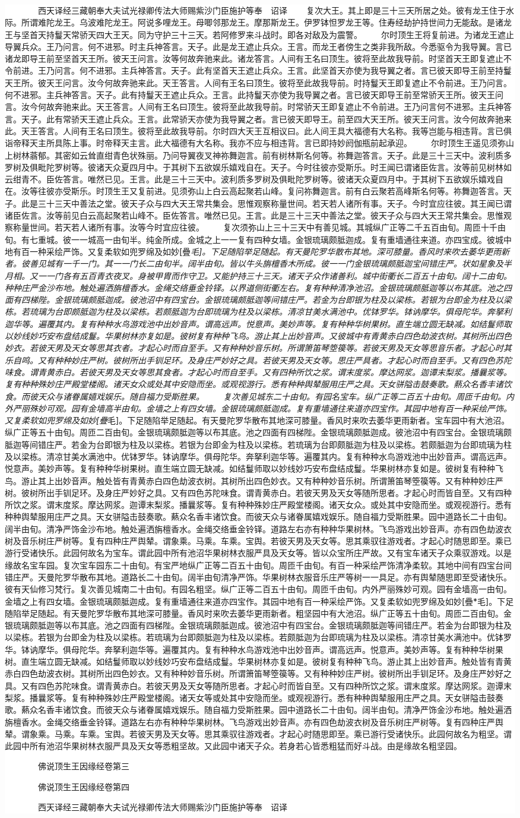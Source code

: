 　　　　西天译经三藏朝奉大夫试光禄卿传法大师赐紫沙门臣施护等奉　诏译
　　复次大王。其上即是三十三天所居之处。彼有龙王住于水际。所谓难陀龙王。乌波难陀龙王。阿说多哩龙王。母唧邻那龙王。摩那斯龙王。伊罗钵怛罗龙王等。住寿经劫护持世间力无能敌。是诸龙王与坚首天持鬘天常骄天四大王天。同为守护三十三天。若阿修罗来斗战时。即各对敌及为震警。
　　尔时顶生王将复前进。为诸龙王遮止导翼兵众。王乃问言。何不进邪。时主兵神答言。天子。此是龙王遮止兵众。王言。而龙王者傍生之类非我所敌。今悉驱令为我导翼。言已诸龙即导王前至坚首天王所。彼天王问言。汝等何故奔驰来此。诸龙答言。人间有王名曰顶生。彼将至此故我导前。时坚首天王即复遮止不令前进。王乃问言。何不进邪。主兵神答言。天子。此有坚首天王遮止兵众。王言。此坚首天亦使为我导翼之者。言已彼天即导王前至持鬘天王所。彼天王问言。汝今何故奔驰来此。天王答言。人间有王名曰顶生。彼将至此故我导前。时持鬘天王即复遮止不令前进。王乃问言。何不进邪。主兵神答言。天子。此有持鬘天王遮止兵众。王言。此持鬘天亦使为我导翼之者。言已彼天即导王前至常骄天王所。彼天王问言。汝今何故奔驰来此。天王答言。人间有王名曰顶生。彼将至此故我导前。时常骄天王即复遮止不令前进。王乃问言何不进邪。主兵神答言。天子。此有常骄天王遮止兵众。王言。此常骄天亦使为我导翼之者。言已彼天即导王。前至四大天王所。彼天王问言。汝今何故奔驰来此。天王答言。人间有王名曰顶生。彼将至此故我导前。尔时四大天王互相议曰。此人间王具大福德有大名称。我等岂能与相违背。言已俱诣帝释天主所具陈上事。时帝释天主言。此大福德有大名称。我亦不应与相违背。言已即持妙阏伽瓶前起承迎。
　　尔时顶生王遥见须弥山上树林蓊郁。其密如云耸直绀青色状殊丽。乃问导翼夜叉神祢舞迦言。前有树林斯名何等。祢舞迦答言。天子。此是三十三天中。波利质多罗树及俱毗陀罗树等。彼诸天众夏四月中。于其树下五欲娱乐嬉戏自在。天子。今时往彼亦受斯乐。时王闻已谓诸臣佐言。汝等前见树林如云绀青不。臣佐答言。唯然已见。王言。此是三十三天中。波利质多罗树及俱毗陀罗树等。彼诸天众夏四月中。于其树下五欲娱乐嬉戏自在。汝等往彼亦受斯乐。时顶生王又复前进。见须弥山上白云高起聚若山峰。复问祢舞迦言。前有白云聚若高峰斯名何等。祢舞迦答言。天子。此是三十三天中善法之堂。彼天子众与四大天王常共集会。思惟观察称量世间。若天若人诸所有事。天子。今时宜应往彼。其王闻已谓诸臣佐言。汝等前见白云高起聚若山峰不。臣佐答言。唯然已见。王言。此是三十三天中善法之堂。彼天子众与四大天王常共集会。思惟观察称量世间。若天若人诸所有事。汝等今时宜应往彼。
　　复次须弥山上三十三天中有善见城。其城纵广正等二千五百由旬。周匝十千由旬。有七重城。彼一一城高一由旬半。纯金所成。金城之上一一复有四种女墙。金银琉璃颇胝迦成。复有重墙通往来道。亦四宝成。彼城中地有百一种采绘严饰。又复柔软如兜罗绵及如妙[疊*毛]。下足随陷举足随起。有天曼陀罗华散布其地。深可膝量。香风时来吹去萎华更雨新者。彼善见城有一千一门。其一一门长二由旬半。阔半由旬。皆以牛头旃檀香木所成。彼一一门金银琉璃颇胝迦宝间错庄严。状如星象及半月相。又一一门各有五百青衣夜叉。身被甲胄而作守卫。又能护持三十三天。诸天子众作诸善利。城中街衢长二百五十由旬。阔十二由旬。种种庄严金沙布地。触处遍洒旃檀香水。金绳交络垂金铃铎。以界道侧街衢左右。复有种种清净池沼。金银琉璃颇胝迦等以布其底。池之四面有四梯陛。金银琉璃颇胝迦成。彼池沼中有四宝台。金银琉璃颇胝迦等间错庄严。若金为台即银为柱及以梁栋。若银为台即金为柱及以梁栋。若琉璃为台即颇胝迦为柱及以梁栋。若颇胝迦为台即琉璃为柱及以梁栋。清凉甘美水满池中。优钵罗华。钵讷摩华。俱母陀华。奔拏利迦华等。遍覆其内。复有种种水鸟游戏池中出妙音声。谓高远声。悦意声。美妙声等。复有种种华树果树。直生端立圆无缺减。如结鬘师取以妙线妙巧安布盘结成鬘。华果树林亦复如是。彼树复有种种飞鸟。游止其上出妙音声。又彼城中有青黄赤白四色劫波衣树。其树所出四色妙衣。若彼天男及天女等思其衣者。才起心时而自至手。又有种种妙音乐树。所谓箫笛琴箜篌等。若彼天男及天女等思音乐者。才起心时其乐自鸣。又有种种妙庄严树。彼树所出手钏足环。及身庄严妙好之具。若彼天男及天女等。思庄严具者。才起心时而自至手。又有四色苏陀味食。谓青黄赤白。若彼天男及天女等思其食者。才起心时而自至手。又有四种所饮之浆。谓末度浆。摩达网浆。迦谭末梨浆。播曩浆等。复有种种殊妙庄严殿堂楼阁。诸天女众或处其中安隐而坐。或观视游行。悉有种种舆辇服用庄严之具。天女骈隘击鼓奏歌。爇众名香丰诸饮食。而彼天众与诸眷属嬉戏娱乐。随自福力受斯胜果。
　　复次善见城东二十由旬。有园名宝车。纵广正等二百五十由旬。周匝千由旬。内外严丽殊妙可观。园有金墙高半由旬。金墙之上有四女墙。金银琉璃颇胝迦成。复有重墙通往来道亦四宝作。其园中地有百一种采绘严饰。又复柔软如兜罗绵及如妙[疊*毛]。下足随陷举足随起。有天曼陀罗华散布其地深可膝量。香风时来吹去萎华更雨新者。宝车园中有大池沼。纵广正等五十由旬。周匝二百由旬。金银琉璃颇胝迦等以布其底。池之四面有四梯陛。金银琉璃颇胝迦成。彼池沼中有四宝台。金银琉璃颇胝迦等间错庄严。若金为台即银为柱及以梁栋。若银为台即金为柱及以梁栋。若琉璃为台即颇胝迦为柱及以梁栋。若颇胝迦为台即琉璃为柱及以梁栋。清凉甘美水满池中。优钵罗华。钵讷摩华。俱母陀华。奔拏利迦华等。遍覆其内。复有种种水鸟游戏池中出妙音声。谓高远声。悦意声。美妙声等。复有种种华树果树。直生端立圆无缺减。如结鬘师取以妙线妙巧安布盘结成鬘。华果树林亦复如是。彼树复有种种飞鸟。游止其上出妙音声。触处皆有青黄赤白四色劫波衣树。其树所出四色妙衣。又有种种妙音乐树。所谓箫笛琴箜篌等。又有种种妙庄严树。彼树所出手钏足环。及身庄严妙好之具。又有四色苏陀味食。谓青黄赤白。若彼天男及天女等随所思者。才起心时而皆自至。又有四种所饮之浆。谓末度浆。摩达网浆。迦谭末梨浆。播曩浆等。复有种种殊妙庄严殿堂楼阁。诸天女众。或处其中安隐而坐。或观视游行。悉有种种舆辇服用庄严之具。天女骈隘击鼓奏歌。爇众名香丰诸饮食。而彼天众与诸眷属嬉戏娱乐。随自福力受斯胜果。园中道路长二十由旬。阔半由旬。清净严饰金沙布地。触处遍洒旃檀香水。金绳交络垂金铃铎。道路左右亦有种种华果树林。飞鸟游戏出妙音声。亦有四色劫波衣树及音乐树庄严树等。复有四种庄严舆辇。谓象乘。马乘。车乘。宝舆。若彼天男及天女等。思其乘驭往游戏者。才起心时随思即至。乘已游行受诸快乐。此园何故名为宝车。谓此园中所有池沼华果树林衣服严具及天女等。皆以众宝所庄严故。又有宝车诸天子众乘驭游戏。以是缘故名宝车园。复次宝车园东二十由旬。有宝严地纵广正等二百五十由旬。周匝千由旬。有百一种采绘严饰清净柔软。其地中间有四宝台间错庄严。天曼陀罗华散布其地。道路长二十由旬。阔半由旬清净严饰。华果树林衣服音乐庄严等树一一具足。亦有舆辇随思即至受诸快乐。彼有天仙修习梵行。复次善见城南二十由旬。有园名粗坚。纵广正等二百五十由旬。周匝千由旬。内外严丽殊妙可观。园有金墙高一由旬。金墙之上有四女墙。金银琉璃颇胝迦成。复有重墙通往来道亦四宝作。其园中地有百一种采绘严饰。又复柔软如兜罗绵及如妙[疊*毛]。下足随陷举足随起。有天曼陀罗华散布其地深可膝量。香风时来吹去萎华更雨新者。粗坚园中有大池沼。纵广正等五十由旬。周匝二百由旬。金银琉璃颇胝迦等以布其底。池之四面有四梯陛。金银琉璃颇胝迦成。彼池沼中有四宝台。金银琉璃颇胝迦等间错庄严。若金为台即银为柱及以梁栋。若银为台即金为柱及以梁栋。若琉璃为台即颇胝迦为柱及以梁栋。若颇胝迦为台即琉璃为柱及以梁栋。清凉甘美水满池中。优钵罗华。钵讷摩华。俱母陀华。奔拏利迦华等。遍覆其内。复有种种水鸟游戏池中出妙音声。谓高远声。悦意声。美妙声等。复有种种华树果树。直生端立圆无缺减。如结鬘师取以妙线妙巧安布盘结成鬘。华果树林亦复如是。彼树复有种种飞鸟。游止其上出妙音声。触处皆有青黄赤白四色劫波衣树。其树所出四色妙衣。又有种种妙音乐树。所谓箫笛琴箜篌等。又有种种妙庄严树。彼树所出手钏足环。及身庄严妙好之具。又有四色苏陀味食。谓青黄赤白。若彼天男及天女等随所思者。才起心时而皆自至。又有四种所饮之浆。谓末度浆。摩达网浆。迦谭末梨浆。播曩浆等。复有种种殊妙庄严殿堂楼阁。诸天女等或处其中安隐而坐。或观视游行。悉有种种舆辇服用庄严之具。天女骈隘击鼓奏歌。爇众名香丰诸饮食。而彼天众与诸眷属嬉戏娱乐。随自福力受斯胜果。园中道路长二十由旬。阔半由旬。清净严饰金沙布地。触处遍洒旃檀香水。金绳交络垂金铃铎。道路左右亦有种种华果树林。飞鸟游戏出妙音声。亦有四色劫波衣树及音乐树庄严树等。复有四种庄严舆辇。谓象乘。马乘。车乘。宝舆。若彼天男及天女等。思其乘驭往游戏者。才起心时随思即至。乘已游行受诸快乐。此园何故名为粗坚。谓此园中所有池沼华果树林衣服严具及天女等悉粗坚故。又此园中诸天子众。若身若心皆悉粗猛而好斗战。由是缘故名粗坚园。

　　　　佛说顶生王因缘经卷第三



　　　　佛说顶生王因缘经卷第四

　　　　西天译经三藏朝奉大夫试光禄卿传法大师赐紫沙门臣施护等奉　诏译